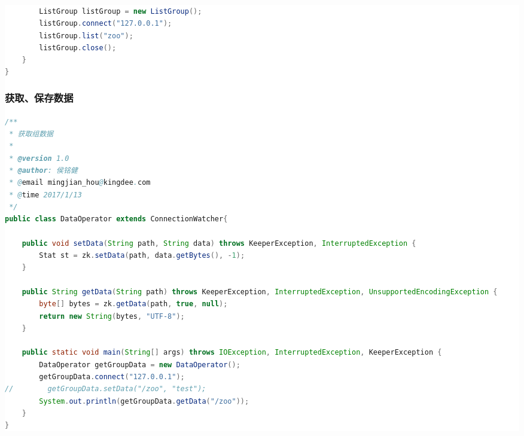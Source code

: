 ```java
        ListGroup listGroup = new ListGroup();
        listGroup.connect("127.0.0.1");
        listGroup.list("zoo");
        listGroup.close();
    }
}
```

### 获取、保存数据

```java
/**
 * 获取组数据
 *
 * @version 1.0
 * @author: 侯铭健
 * @email mingjian_hou@kingdee.com
 * @time 2017/1/13
 */
public class DataOperator extends ConnectionWatcher{

    public void setData(String path, String data) throws KeeperException, InterruptedException {
        Stat st = zk.setData(path, data.getBytes(), -1);
    }
    
    public String getData(String path) throws KeeperException, InterruptedException, UnsupportedEncodingException {
        byte[] bytes = zk.getData(path, true, null);
        return new String(bytes, "UTF-8");
    }

    public static void main(String[] args) throws IOException, InterruptedException, KeeperException {
        DataOperator getGroupData = new DataOperator();
        getGroupData.connect("127.0.0.1");
//        getGroupData.setData("/zoo", "test");
        System.out.println(getGroupData.getData("/zoo"));
    }
}
```

